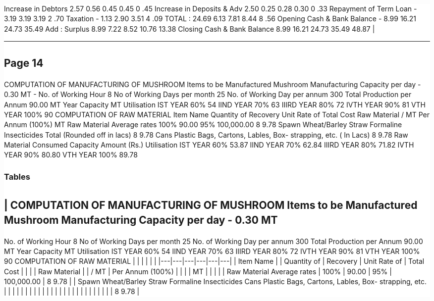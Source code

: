Increase in Debtors 2.57 0.56 0.45 0.45 0 .45
Increase in Deposits & Adv 2.50 0.25 0.28 0.30 0 .33
Repayment of Term Loan - 3.19 3.19 3.19 2 .70
Taxation - 1.13 2.90 3.51 4 .09
TOTAL : 24.69 6.13 7.81 8.44 8 .56
Opening Cash & Bank Balance - 8.99 16.21 24.73 35.49
Add : Surplus 8.99 7.22 8.52 10.76 13.38
Closing Cash & Bank Balance 8.99 16.21 24.73 35.49 48.87 |

---

## Page 14

COMPUTATION OF MANUFACTURING OF MUSHROOM Items to be Manufactured Mushroom Manufacturing Capacity per day - 0.30 MT - No. of Working Hour 8 No of Working Days per month 25 No. of Working Day per annum 300 Total Production per Annum 90.00 MT Year Capacity MT Utilisation IST YEAR 60% 54 IIND YEAR 70% 63 IIIRD YEAR 80% 72 IVTH YEAR 90% 81 VTH YEAR 100% 90 COMPUTATION OF RAW MATERIAL Item Name Quantity of Recovery Unit Rate of Total Cost Raw Material / MT Per Annum (100%) MT Raw Material Average rates 100% 90.00 95% 100,000.00 8 9.78 Spawn Wheat/Barley Straw Formaline Insecticides Total (Rounded off in lacs) 8 9.78 Cans Plastic Bags, Cartons, Lables, Box- strapping, etc. ( In Lacs) 8 9.78 Raw Material Consumed Capacity Amount (Rs.) Utilisation IST YEAR 60% 53.87 IIND YEAR 70% 62.84 IIIRD YEAR 80% 71.82 IVTH YEAR 90% 80.80 VTH YEAR 100% 89.78

### Tables

| COMPUTATION OF MANUFACTURING OF MUSHROOM
Items to be Manufactured Mushroom
Manufacturing Capacity per day - 0.30 MT
-
No. of Working Hour 8
No of Working Days per month 25
No. of Working Day per annum 300
Total Production per Annum 90.00 MT
Year Capacity MT
Utilisation
IST YEAR 60% 54
IIND YEAR 70% 63
IIIRD YEAR 80% 72
IVTH YEAR 90% 81
VTH YEAR 100% 90
COMPUTATION OF RAW MATERIAL |  |  |  |  |  |
|---|---|---|---|---|---|
| Item Name |  | Quantity of | Recovery | Unit Rate of | Total Cost |
|  |  | Raw Material |  | / MT | Per Annum (100%) |
|  |  | MT |  |  |  |
| Raw Material Average rates | 100% | 90.00 | 95% | 100,000.00 | 8 9.78 |
| Spawn
Wheat/Barley Straw
Formaline
Insecticides
Cans
Plastic Bags, Cartons, Lables, Box-
strapping, etc. |  |  |  |  |  |
|  |  |  |  |  |  |
|  |  |  |  |  |  |
|  |  |  |  |  | 8 9.78 |
